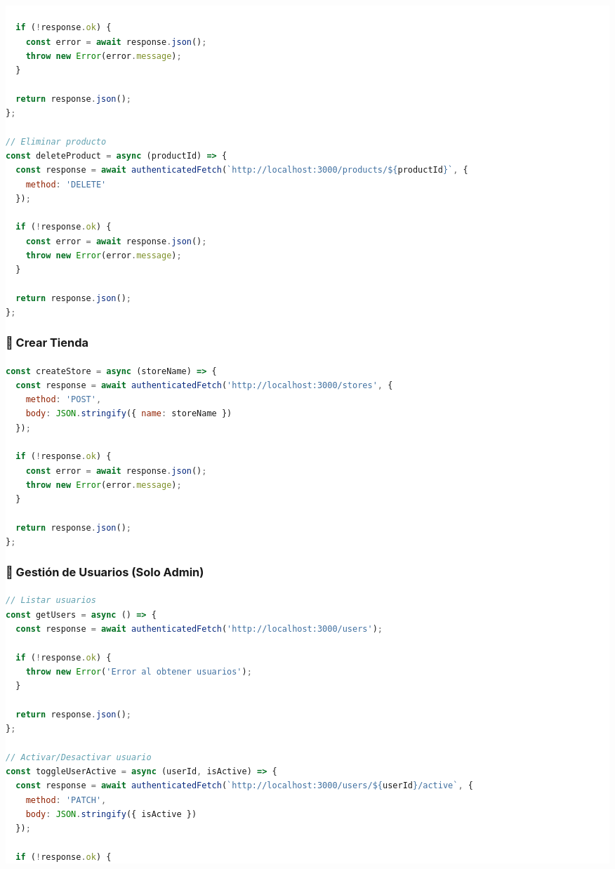```javascript
  
  if (!response.ok) {
    const error = await response.json();
    throw new Error(error.message);
  }
  
  return response.json();
};

// Eliminar producto
const deleteProduct = async (productId) => {
  const response = await authenticatedFetch(`http://localhost:3000/products/${productId}`, {
    method: 'DELETE'
  });
  
  if (!response.ok) {
    const error = await response.json();
    throw new Error(error.message);
  }
  
  return response.json();
};
```

### **🏪 Crear Tienda**

```javascript
const createStore = async (storeName) => {
  const response = await authenticatedFetch('http://localhost:3000/stores', {
    method: 'POST',
    body: JSON.stringify({ name: storeName })
  });
  
  if (!response.ok) {
    const error = await response.json();
    throw new Error(error.message);
  }
  
  return response.json();
};
```

### **👤 Gestión de Usuarios (Solo Admin)**

```javascript
// Listar usuarios
const getUsers = async () => {
  const response = await authenticatedFetch('http://localhost:3000/users');
  
  if (!response.ok) {
    throw new Error('Error al obtener usuarios');
  }
  
  return response.json();
};

// Activar/Desactivar usuario
const toggleUserActive = async (userId, isActive) => {
  const response = await authenticatedFetch(`http://localhost:3000/users/${userId}/active`, {
    method: 'PATCH',
    body: JSON.stringify({ isActive })
  });
  
  if (!response.ok) {
```